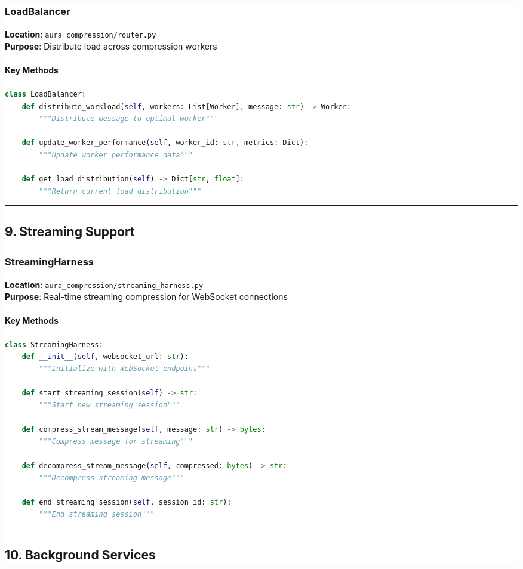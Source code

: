 ### LoadBalancer

**Location**: `aura_compression/router.py`  
**Purpose**: Distribute load across compression workers

#### Key Methods

```python
class LoadBalancer:
    def distribute_workload(self, workers: List[Worker], message: str) -> Worker:
        """Distribute message to optimal worker"""

    def update_worker_performance(self, worker_id: str, metrics: Dict):
        """Update worker performance data"""

    def get_load_distribution(self) -> Dict[str, float]:
        """Return current load distribution"""
```

---

## 9. Streaming Support

### StreamingHarness

**Location**: `aura_compression/streaming_harness.py`  
**Purpose**: Real-time streaming compression for WebSocket connections

#### Key Methods

```python
class StreamingHarness:
    def __init__(self, websocket_url: str):
        """Initialize with WebSocket endpoint"""

    def start_streaming_session(self) -> str:
        """Start new streaming session"""

    def compress_stream_message(self, message: str) -> bytes:
        """Compress message for streaming"""

    def decompress_stream_message(self, compressed: bytes) -> str:
        """Decompress streaming message"""

    def end_streaming_session(self, session_id: str):
        """End streaming session"""
```

---

## 10. Background Services
